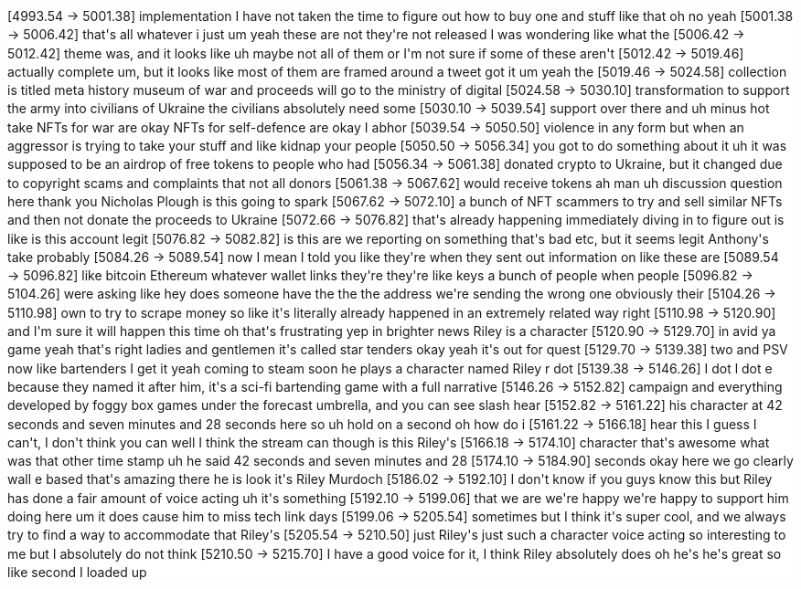 [4993.54 → 5001.38] implementation I have not taken the time to figure out how to buy one and stuff like that oh no yeah
[5001.38 → 5006.42] that's all whatever i just um yeah these are not they're not released I was wondering like what the
[5006.42 → 5012.42] theme was, and it looks like uh maybe not all of them or I'm not sure if some of these aren't
[5012.42 → 5019.46] actually complete um, but it looks like most of them are framed around a tweet got it um yeah the
[5019.46 → 5024.58] collection is titled meta history museum of war and proceeds will go to the ministry of digital
[5024.58 → 5030.10] transformation to support the army into civilians of Ukraine the civilians absolutely need some
[5030.10 → 5039.54] support over there and uh minus hot take NFTs for war are okay NFTs for self-defence are okay I abhor
[5039.54 → 5050.50] violence in any form but when an aggressor is trying to take your stuff and like kidnap your people
[5050.50 → 5056.34] you got to do something about it uh it was supposed to be an airdrop of free tokens to people who had
[5056.34 → 5061.38] donated crypto to Ukraine, but it changed due to copyright scams and complaints that not all donors
[5061.38 → 5067.62] would receive tokens ah man uh discussion question here thank you Nicholas Plough is this going to spark
[5067.62 → 5072.10] a bunch of NFT scammers to try and sell similar NFTs and then not donate the proceeds to Ukraine
[5072.66 → 5076.82] that's already happening immediately diving in to figure out is like is this account legit
[5076.82 → 5082.82] is this are we reporting on something that's bad etc, but it seems legit Anthony's take probably
[5084.26 → 5089.54] now I mean I told you like they're when they sent out information on like these are
[5089.54 → 5096.82] like bitcoin Ethereum whatever wallet links they're they're like keys a bunch of people when people
[5096.82 → 5104.26] were asking like hey does someone have the the the address we're sending the wrong one obviously their
[5104.26 → 5110.98] own to try to scrape money so like it's literally already happened in an extremely related way right
[5110.98 → 5120.90] and I'm sure it will happen this time oh that's frustrating yep in brighter news Riley is a character
[5120.90 → 5129.70] in avid ya game yeah that's right ladies and gentlemen it's called star tenders okay yeah it's out for quest
[5129.70 → 5139.38] two and PSV now like bartenders I get it yeah coming to steam soon he plays a character named Riley r dot
[5139.38 → 5146.26] I dot l dot e because they named it after him, it's a sci-fi bartending game with a full narrative
[5146.26 → 5152.82] campaign and everything developed by foggy box games under the forecast umbrella, and you can see slash hear
[5152.82 → 5161.22] his character at 42 seconds and seven minutes and 28 seconds here so uh hold on a second oh how do i
[5161.22 → 5166.18] hear this I guess I can't, I don't think you can well I think the stream can though is this Riley's
[5166.18 → 5174.10] character that's awesome what was that other time stamp uh he said 42 seconds and seven minutes and 28
[5174.10 → 5184.90] seconds okay here we go clearly wall e based that's amazing there he is look it's Riley Murdoch
[5186.02 → 5192.10] I don't know if you guys know this but Riley has done a fair amount of voice acting uh it's something
[5192.10 → 5199.06] that we are we're happy we're happy to support him doing here um it does cause him to miss tech link days
[5199.06 → 5205.54] sometimes but I think it's super cool, and we always try to find a way to accommodate that Riley's
[5205.54 → 5210.50] just Riley's just such a character voice acting so interesting to me but I absolutely do not think
[5210.50 → 5215.70] I have a good voice for it, I think Riley absolutely does oh he's he's great so like second I loaded up